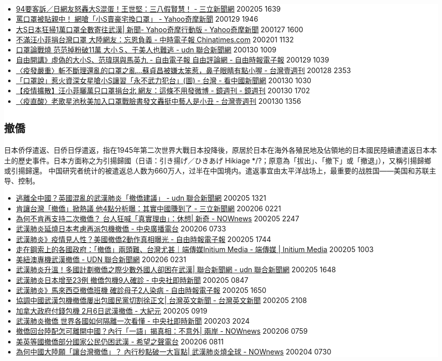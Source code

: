 - [94要客訴／日網友怒轟大S混蛋！王世堅：三八假賢慧！ - 三立新聞網](https://www.setn.com/News.aspx?NewsID=683985 "94要客訴／日網友怒轟大S混蛋！王世堅：三八假賢慧！ - 三立新聞網") 200205 1639
- [罵口罩被貼親中！ 網嗆「小S賣豪宅換口罩」 - Yahoo奇摩新聞](https://tw.news.yahoo.com/video/%E7%BD%B5%E5%8F%A3%E7%BD%A9%E8%A2%AB%E8%B2%BC%E8%A6%AA%E4%B8%AD-%E7%B6%B2%E5%97%86-%E5%B0%8Fs%E8%B3%A3%E8%B1%AA%E5%AE%85%E6%8F%9B%E5%8F%A3%E7%BD%A9-114631884.html "罵口罩被貼親中！ 網嗆「小S賣豪宅換口罩」 - Yahoo奇摩新聞") 200129 1946
- [大S日本狂掃1萬口罩全數寄往武漢| 新聞- Yahoo奇摩行動版 - Yahoo奇摩新聞](https://tw.news.yahoo.com/%E5%A4%A7s%E6%97%A5%E6%9C%AC%E7%8B%82%E6%8E%831%E8%90%AC%E5%8F%A3%E7%BD%A9-%E5%85%A8%E6%95%B8%E5%AF%84%E5%BE%80%E6%AD%A6%E6%BC%A2-112004820.html "大S日本狂掃1萬口罩全數寄往武漢| 新聞- Yahoo奇摩行動版 - Yahoo奇摩新聞") 200127 1600
- [不滿汪小菲捐台灣口罩 大陸網友：忘恩負義 - 中時電子報 Chinatimes.com](https://www.chinatimes.com/realtimenews/20200201001461-260404 "不滿汪小菲捐台灣口罩 大陸網友：忘恩負義 - 中時電子報 Chinatimes.com") 200201 1132
- [口罩論戰燒 范范掉粉破11萬 大小Ｓ、于美人也難逃 - udn 聯合新聞網](https://stars.udn.com/star/story/10091/4311053 "口罩論戰燒 范范掉粉破11萬 大小Ｓ、于美人也難逃 - udn 聯合新聞網") 200130 1009
- [自由開講》虛偽的大小S、范瑋琪與馬英九 - 自由電子報 自由評論網 - 自由時報電子報](https://talk.ltn.com.tw/article/breakingnews/3051402 "自由開講》虛偽的大小S、范瑋琪與馬英九 - 自由電子報 自由評論網 - 自由時報電子報") 200129 1039
- [〈疫發嚴重〉斬不斷理還亂的口罩之亂…蘇貞昌被嫌太笨惹，鼻子眼睛有點小喔 - 台灣壹週刊](https://tw.nextmgz.com/realtimenews/news/489966 "〈疫發嚴重〉斬不斷理還亂的口罩之亂…蘇貞昌被嫌太笨惹，鼻子眼睛有點小喔 - 台灣壹週刊") 200128 2353
- [「口罩說」惹火資深女星嗆小S讓習「永不武力犯台」(圖) - 台灣 - 看中國新聞網](https://www.secretchina.com/news/b5/2020/01/30/921286.html "「口罩說」惹火資深女星嗆小S讓習「永不武力犯台」(圖) - 台灣 - 看中國新聞網") 200130 1030
- [【疫情擴散】汪小菲曬萬只口罩捐台北 網友：這條不用發微博 - 鏡週刊 - 鏡週刊](https://www.mirrormedia.mg/story/20200130ent015 "【疫情擴散】汪小菲曬萬只口罩捐台北 網友：這條不用發微博 - 鏡週刊 - 鏡週刊") 200130 1702
- [〈疫直酸〉老歌星池秋美加入口罩戰臉書發文轟挺中藝人是小丑 - 台灣壹週刊](https://tw.nextmgz.com/realtimenews/news/490160 "〈疫直酸〉老歌星池秋美加入口罩戰臉書發文轟挺中藝人是小丑 - 台灣壹週刊") 200130 1356

## 撤僑

日本侨俘遣返、日侨日俘遣返，指在1945年第二次世界大戰日本投降後，原居於日本在海外各殖民地及佔領地的日本國民陸續遭遣返日本本土的歷史事件。日本方面称之为引揚歸國（日语：引き揚げ／ひきあげ Hikiage */?；原意為「拔出」、「撤下」或「撤退」），又稱引揚歸鄉或引揚歸還。
中国研究者统计的被遣返总人数为660万人，过半在中国境内。遣返事宜由太平洋战场上，最重要的战胜国——美国和苏联主导、控制。
- [逃離全中國？英國混亂的武漢肺炎「撤僑建議」 - udn 聯合新聞網](https://global.udn.com/global_vision/story/8662/4322689 "逃離全中國？英國混亂的武漢肺炎「撤僑建議」 - udn 聯合新聞網") 200205 1321
- [肯讓台灣「撤僑」掀熱議 他4點分析曝：其實中國賺到了 - 三立新聞網](https://www.setn.com/News.aspx?NewsID=683283 "肯讓台灣「撤僑」掀熱議 他4點分析曝：其實中國賺到了 - 三立新聞網") 200206 0221
- [為何不肯再支持二次撤僑？ 台人狂喊「真實理由」：休想| 新奇 - NOWnews](https://www.nownews.com/news/20200205/3919869/ "為何不肯再支持二次撤僑？ 台人狂喊「真實理由」：休想| 新奇 - NOWnews") 200205 2247
- [武漢肺炎延燒日本考慮再派包機撤僑 - 中央廣播電台](https://www.rti.org.tw/news/view/id/2050564 "武漢肺炎延燒日本考慮再派包機撤僑 - 中央廣播電台") 200206 0733
- [武漢肺炎》疫情見人性？美國撤僑2動作真相曝光 - 自由時報電子報](https://news.ltn.com.tw/news/world/breakingnews/3058508 "武漢肺炎》疫情見人性？美國撤僑2動作真相曝光 - 自由時報電子報") 200205 1744
- [走在鋼索上的各國政府：「撤僑」兩頭難、台灣尤甚｜端傳媒Initium Media - 端傳媒 | Initium Media](https://theinitium.com/article/20200205-taiwan-evacuation-of-mainland-ncov/ "走在鋼索上的各國政府：「撤僑」兩頭難、台灣尤甚｜端傳媒Initium Media - 端傳媒 | Initium Media") 200205 1003
- [美紐澳專機武漢撤僑 - UDN 聯合新聞網](https://udn.com/news/story/11311/4324754 "美紐澳專機武漢撤僑 - UDN 聯合新聞網") 200206 0231
- [武漢肺炎升溫！多國計劃撤僑之際少數外國人卻困在武漢| 聯合新聞網 - udn 聯合新聞網](https://udn.com/news/story/120944/4323574 "武漢肺炎升溫！多國計劃撤僑之際少數外國人卻困在武漢| 聯合新聞網 - udn 聯合新聞網") 200205 1648
- [武漢肺炎日本增至23例 撤僑包機9人確診 - 中央社即時新聞](https://www.cna.com.tw/news/firstnews/202002050009.aspx "武漢肺炎日本增至23例 撤僑包機9人確診 - 中央社即時新聞") 200205 0847
- [武漢肺炎》馬來西亞撤僑班機 確診母子2人染病 - 自由時報電子報](https://news.ltn.com.tw/news/world/breakingnews/3058605 "武漢肺炎》馬來西亞撤僑班機 確診母子2人染病 - 自由時報電子報") 200205 1650
- [協調中國武漢包機撤僑屢出包國民黨切割徐正文| 台灣英文新聞 - 台灣英文新聞](https://www.taiwannews.com.tw/ch/news/3871680 "協調中國武漢包機撤僑屢出包國民黨切割徐正文| 台灣英文新聞 - 台灣英文新聞") 200205 2108
- [加拿大政府付錢包機 2月6日武漢撤僑 - 大紀元](https://www.epochtimes.com/b5/20/2/4/n11845008.htm "加拿大政府付錢包機 2月6日武漢撤僑 - 大紀元") 200205 0919
- [武漢肺炎撤僑 世界各國如何隔離一次看懂 - 中央社即時新聞](https://www.cna.com.tw/news/firstnews/202002030266.aspx "武漢肺炎撤僑 世界各國如何隔離一次看懂 - 中央社即時新聞") 200203 2024
- [撤僑回台陸配怎可離開中國？內行「一語」揭真相：不意外| 兩岸 - NOWnews](https://www.nownews.com/news/20200206/3920004/ "撤僑回台陸配怎可離開中國？內行「一語」揭真相：不意外| 兩岸 - NOWnews") 200206 0759
- [美英等國撤僑部分國家公民仍困武漢 - 希望之聲電台](https://www.soundofhope.org/post/340261?lang=b5 "美英等國撤僑部分國家公民仍困武漢 - 希望之聲電台") 200206 0811
- [為何中國大陸願「讓台灣撤僑」？ 內行秒點破一大盲點| 武漢肺炎燒全球 - NOWnews](https://www.nownews.com/news/20200204/3915471/ "為何中國大陸願「讓台灣撤僑」？ 內行秒點破一大盲點| 武漢肺炎燒全球 - NOWnews") 200204 0730